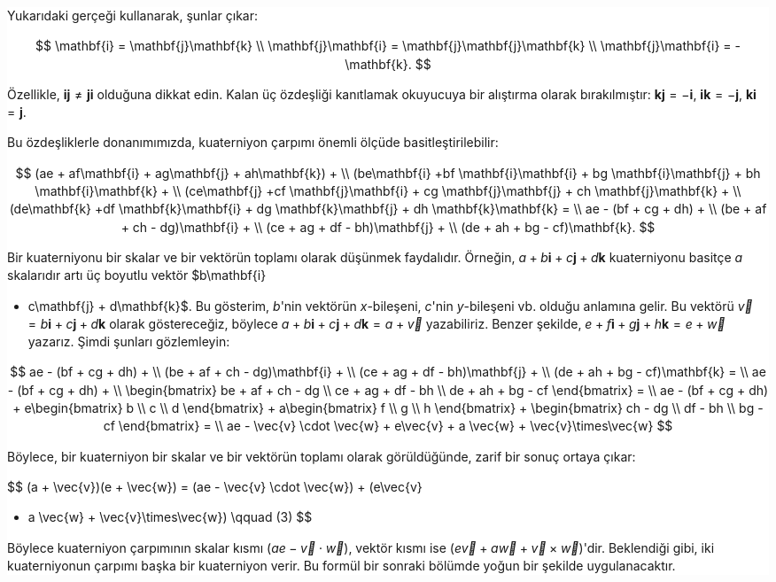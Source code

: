 Yukarıdaki gerçeği kullanarak, şunlar çıkar:

$$
\mathbf{i} = \mathbf{j}\mathbf{k} \\ \mathbf{j}\mathbf{i} = \mathbf{j}\mathbf{j}\mathbf{k} \\ \mathbf{j}\mathbf{i} = -\mathbf{k}.
$$

Özellikle, $\mathbf{i}\mathbf{j} \neq \mathbf{j}\mathbf{i}$ olduğuna
dikkat edin. Kalan üç özdeşliği kanıtlamak okuyucuya bir alıştırma
olarak bırakılmıştır: $\mathbf{k}\mathbf{j} = -\mathbf{i}$,
$\mathbf{i}\mathbf{k} = -\mathbf{j}$, $\mathbf{k}\mathbf{i} =
\mathbf{j}$.

Bu özdeşliklerle donanımımızda, kuaterniyon çarpımı önemli ölçüde
basitleştirilebilir:

$$
(ae + af\mathbf{i} + ag\mathbf{j} + ah\mathbf{k}) + \\ (be\mathbf{i} +bf \mathbf{i}\mathbf{i} + bg \mathbf{i}\mathbf{j} + bh \mathbf{i}\mathbf{k} + \\ (ce\mathbf{j} +cf \mathbf{j}\mathbf{i} + cg \mathbf{j}\mathbf{j} + ch \mathbf{j}\mathbf{k} + \\ (de\mathbf{k} +df \mathbf{k}\mathbf{i} + dg \mathbf{k}\mathbf{j} + dh \mathbf{k}\mathbf{k} = \\ ae - (bf + cg + dh) + \\ (be + af + ch - dg)\mathbf{i} + \\ (ce + ag + df - bh)\mathbf{j} + \\ (de + ah + bg - cf)\mathbf{k}.
$$

Bir kuaterniyonu bir skalar ve bir vektörün toplamı olarak düşünmek
faydalıdır. Örneğin, $a + b \mathbf{i} + c\mathbf{j} + d\mathbf{k}$
kuaterniyonu basitçe $a$ skalarıdır artı üç boyutlu vektör $b\mathbf{i}
+ c\mathbf{j} + d\mathbf{k}$. Bu gösterim, $b$'nin vektörün
$x$-bileşeni, $c$'nin $y$-bileşeni vb. olduğu anlamına gelir. Bu
vektörü $\vec{v} = b\mathbf{i} + c\mathbf{j} + d\mathbf{k}$ olarak
göstereceğiz, böylece $a + b \mathbf{i} + c\mathbf{j} + d\mathbf{k} =
a + \vec{v}$ yazabiliriz. Benzer şekilde, $e + f \mathbf{i} +
g\mathbf{j} +h\mathbf{k} = e + \vec{w}$ yazarız. Şimdi şunları
gözlemleyin:

$$
ae - (bf + cg + dh) + \\ (be + af + ch - dg)\mathbf{i} + \\ (ce + ag + df - bh)\mathbf{j} + \\ (de + ah + bg - cf)\mathbf{k} = \\ ae - (bf + cg + dh) + \\ \begin{bmatrix} be + af + ch - dg \\ ce + ag + df - bh \\ de + ah + bg - cf \end{bmatrix} = \\ ae - (bf + cg + dh) + e\begin{bmatrix} b \\ c \\ d \end{bmatrix} + a\begin{bmatrix} f \\ g \\ h \end{bmatrix} + \begin{bmatrix} ch - dg \\ df - bh \\ bg - cf \end{bmatrix} = \\ ae - \vec{v} \cdot \vec{w} + e\vec{v} + a \vec{w} + \vec{v}\times\vec{w}
$$

Böylece, bir kuaterniyon bir skalar ve bir vektörün toplamı olarak
görüldüğünde, zarif bir sonuç ortaya çıkar:

$$
(a + \vec{v})(e + \vec{w}) = (ae - \vec{v} \cdot \vec{w}) + (e\vec{v}
+ a \vec{w} + \vec{v}\times\vec{w})
\qquad (3)
$$

Böylece kuaterniyon çarpımının skalar kısmı $(ae - \vec{v} \cdot
\vec{w})$, vektör kısmı ise $(e\vec{v} + a \vec{w} +
\vec{v}\times\vec{w})$'dir. Beklendiği gibi, iki kuaterniyonun çarpımı
başka bir kuaterniyon verir. Bu formül bir sonraki bölümde yoğun bir
şekilde uygulanacaktır.
